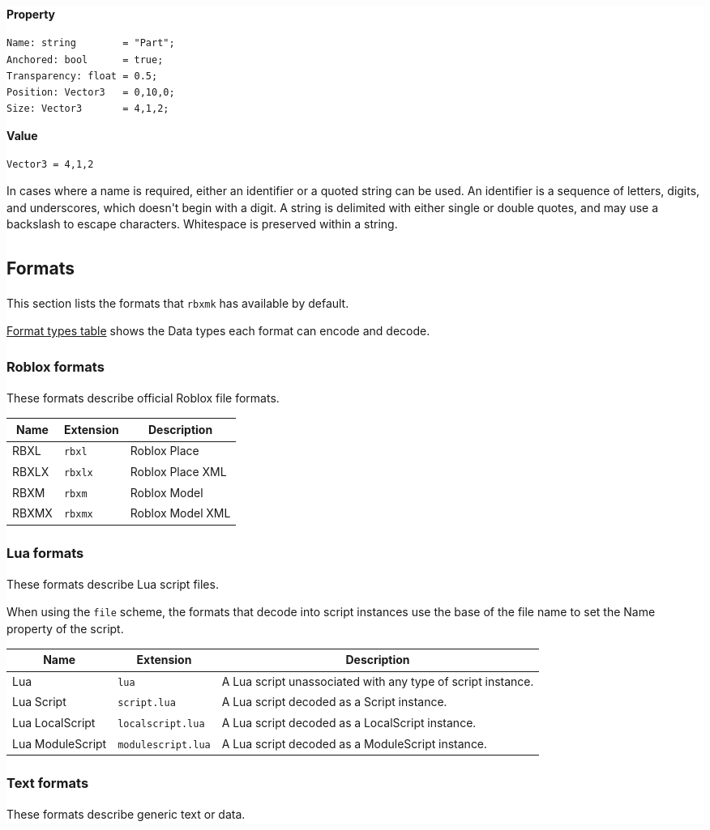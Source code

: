 **Property**
```
Name: string        = "Part";
Anchored: bool      = true;
Transparency: float = 0.5;
Position: Vector3   = 0,10,0;
Size: Vector3       = 4,1,2;
```

**Value**
```
Vector3 = 4,1,2
```

In cases where a name is required, either an identifier or a quoted string can
be used. An identifier is a sequence of letters, digits, and underscores,
which doesn't begin with a digit. A string is delimited with either single or
double quotes, and may use a backslash to escape characters. Whitespace is
preserved within a string.

## Formats

This section lists the formats that `rbxmk` has available by default.

[Format types table](#user-content-format-types-table) shows the Data types
each format can encode and decode.

### Roblox formats

These formats describe official Roblox file formats.

Name  | Extension | Description
------|-----------|------------
RBXL  | `rbxl`    | Roblox Place
RBXLX | `rbxlx`   | Roblox Place XML
RBXM  | `rbxm`    | Roblox Model
RBXMX | `rbxmx`   | Roblox Model XML

### Lua formats

These formats describe Lua script files.

When using the `file` scheme, the formats that decode into script instances
use the base of the file name to set the Name property of the script.

Name             | Extension          | Description
-----------------|--------------------|------------
Lua              | `lua`              | A Lua script unassociated with any type of script instance.
Lua Script       | `script.lua`       | A Lua script decoded as a Script instance.
Lua LocalScript  | `localscript.lua`  | A Lua script decoded as a LocalScript instance.
Lua ModuleScript | `modulescript.lua` | A Lua script decoded as a ModuleScript instance.

### Text formats

These formats describe generic text or data.
